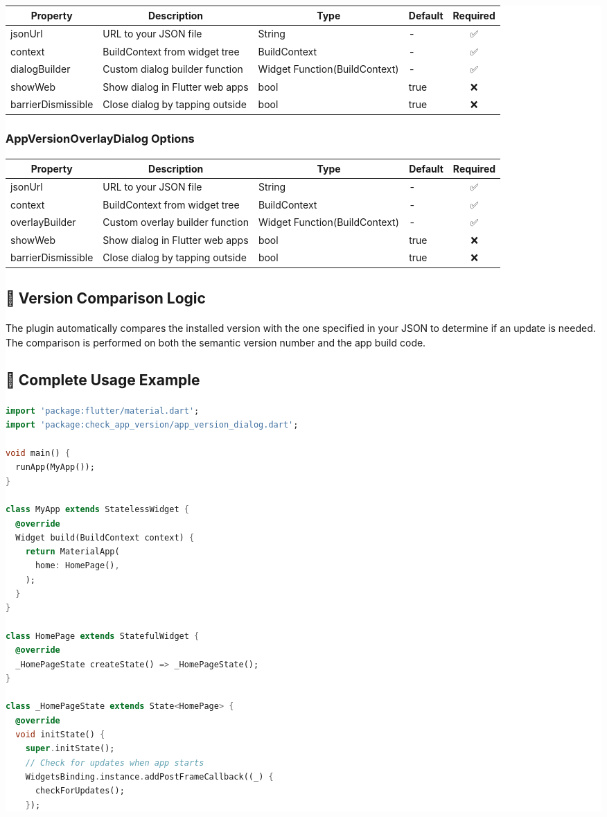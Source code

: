 | Property            | Description                                  | Type                      | Default | Required |
|---------------------|----------------------------------------------|---------------------------|---------|:--------:|
| jsonUrl             | URL to your JSON file                        | String                    | -       | ✅       |
| context             | BuildContext from widget tree                | BuildContext              | -       | ✅       |
| dialogBuilder       | Custom dialog builder function               | Widget Function(BuildContext) | -   | ✅       |
| showWeb             | Show dialog in Flutter web apps              | bool                      | true    | ❌       |
| barrierDismissible  | Close dialog by tapping outside              | bool                      | true    | ❌       |

### AppVersionOverlayDialog Options

| Property            | Description                                  | Type                      | Default | Required |
|---------------------|----------------------------------------------|---------------------------|---------|:--------:|
| jsonUrl             | URL to your JSON file                        | String                    | -       | ✅       |
| context             | BuildContext from widget tree                | BuildContext              | -       | ✅       |
| overlayBuilder      | Custom overlay builder function              | Widget Function(BuildContext) | -   | ✅       |
| showWeb             | Show dialog in Flutter web apps              | bool                      | true    | ❌       |
| barrierDismissible  | Close dialog by tapping outside              | bool                      | true    | ❌       |


## 📝 Version Comparison Logic

The plugin automatically compares the installed version with the one specified in your JSON to determine if an update is needed. The comparison is performed on both the semantic version number and the app build code.


## 🔄 Complete Usage Example

```dart
import 'package:flutter/material.dart';
import 'package:check_app_version/app_version_dialog.dart';

void main() {
  runApp(MyApp());
}

class MyApp extends StatelessWidget {
  @override
  Widget build(BuildContext context) {
    return MaterialApp(
      home: HomePage(),
    );
  }
}

class HomePage extends StatefulWidget {
  @override
  _HomePageState createState() => _HomePageState();
}

class _HomePageState extends State<HomePage> {
  @override
  void initState() {
    super.initState();
    // Check for updates when app starts
    WidgetsBinding.instance.addPostFrameCallback((_) {
      checkForUpdates();
    });
```
